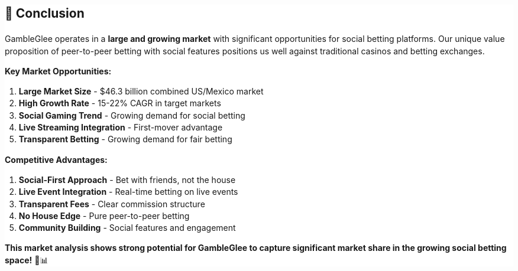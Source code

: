 ## 🎯 Conclusion

GambleGlee operates in a **large and growing market** with significant opportunities for social betting platforms. Our unique value proposition of peer-to-peer betting with social features positions us well against traditional casinos and betting exchanges.

**Key Market Opportunities:**
1. **Large Market Size** - $46.3 billion combined US/Mexico market
2. **High Growth Rate** - 15-22% CAGR in target markets
3. **Social Gaming Trend** - Growing demand for social betting
4. **Live Streaming Integration** - First-mover advantage
5. **Transparent Betting** - Growing demand for fair betting

**Competitive Advantages:**
1. **Social-First Approach** - Bet with friends, not the house
2. **Live Event Integration** - Real-time betting on live events
3. **Transparent Fees** - Clear commission structure
4. **No House Edge** - Pure peer-to-peer betting
5. **Community Building** - Social features and engagement

**This market analysis shows strong potential for GambleGlee to capture significant market share in the growing social betting space!** 🚀📊

